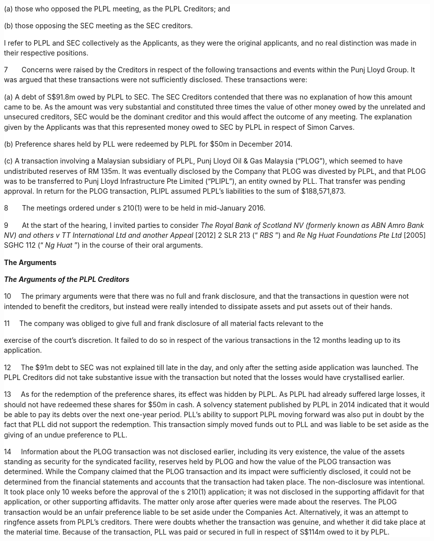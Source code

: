  (a) those who opposed the PLPL meeting, as the PLPL Creditors; and 

 (b) those opposing the SEC meeting as the SEC creditors. 

I refer to PLPL and SEC collectively as the Applicants, as they were the original applicants, and no real distinction was made in their respective positions. 

7       Concerns were raised by the Creditors in respect of the following transactions and events within the Punj Lloyd Group. It was argued that these transactions were not sufficiently disclosed. These transactions were: 

 (a) A debt of S$91.8m owed by PLPL to SEC. The SEC Creditors contended that there was no explanation of how this amount came to be. As the amount was very substantial and constituted three times the value of other money owed by the unrelated and unsecured creditors, SEC would be the dominant creditor and this would affect the outcome of any meeting. The explanation given by the Applicants was that this represented money owed to SEC by PLPL in respect of Simon Carves. 

 (b) Preference shares held by PLL were redeemed by PLPL for $50m in December 2014. 

 (c) A transaction involving a Malaysian subsidiary of PLPL, Punj Lloyd Oil & Gas Malaysia (“PLOG”), which seemed to have undistributed reserves of RM 135m. It was eventually disclosed by the Company that PLOG was divested by PLPL, and that PLOG was to be transferred to Punj Lloyd Infrastructure Pte Limited (“PLIPL”), an entity owned by PLL. That transfer was pending approval. In return for the PLOG transaction, PLIPL assumed PLPL’s liabilities to the sum of $188,571,873. 

8       The meetings ordered under s 210(1) were to be held in mid-January 2016. 

9       At the start of the hearing, I invited parties to consider _The Royal Bank of Scotland NV (formerly known as ABN Amro Bank NV) and others v TT International Ltd and another Appeal_ <span class="citation">[2012] 2 SLR 213</span> (“ _RBS_ ”) and _Re Ng Huat Foundations Pte Ltd_ <span class="citation">[2005] SGHC 112</span> (“ _Ng Huat_ ”) in the course of their oral arguments. 

**The Arguments** 

**_The Arguments of the PLPL Creditors_** 

10     The primary arguments were that there was no full and frank disclosure, and that the transactions in question were not intended to benefit the creditors, but instead were really intended to dissipate assets and put assets out of their hands. 

11     The company was obliged to give full and frank disclosure of all material facts relevant to the 


exercise of the court’s discretion. It failed to do so in respect of the various transactions in the 12 months leading up to its application. 

12     The $91m debt to SEC was not explained till late in the day, and only after the setting aside application was launched. The PLPL Creditors did not take substantive issue with the transaction but noted that the losses would have crystallised earlier. 

13     As for the redemption of the preference shares, its effect was hidden by PLPL. As PLPL had already suffered large losses, it should not have redeemed these shares for $50m in cash. A solvency statement published by PLPL in 2014 indicated that it would be able to pay its debts over the next one-year period. PLL’s ability to support PLPL moving forward was also put in doubt by the fact that PLL did not support the redemption. This transaction simply moved funds out to PLL and was liable to be set aside as the giving of an undue preference to PLL. 

14     Information about the PLOG transaction was not disclosed earlier, including its very existence, the value of the assets standing as security for the syndicated facility, reserves held by PLOG and how the value of the PLOG transaction was determined. While the Company claimed that the PLOG transaction and its impact were sufficiently disclosed, it could not be determined from the financial statements and accounts that the transaction had taken place. The non-disclosure was intentional. It took place only 10 weeks before the approval of the s 210(1) application; it was not disclosed in the supporting affidavit for that application, or other supporting affidavits. The matter only arose after queries were made about the reserves. The PLOG transaction would be an unfair preference liable to be set aside under the Companies Act. Alternatively, it was an attempt to ringfence assets from PLPL’s creditors. There were doubts whether the transaction was genuine, and whether it did take place at the material time. Because of the transaction, PLL was paid or secured in full in respect of S$114m owed to it by PLPL. 
